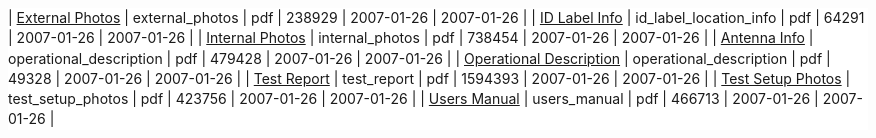 | [External Photos](UXZEDR-AP/a3274df5ca80e59019174d01ca22f62e/751288.pdf) | external_photos | pdf | 238929 | 2007-01-26 | 2007-01-26 |
| [ID Label Info](UXZEDR-AP/a3274df5ca80e59019174d01ca22f62e/751290.pdf) | id_label_location_info | pdf | 64291 | 2007-01-26 | 2007-01-26 |
| [Internal Photos](UXZEDR-AP/a3274df5ca80e59019174d01ca22f62e/751289.pdf) | internal_photos | pdf | 738454 | 2007-01-26 | 2007-01-26 |
| [Antenna Info](UXZEDR-AP/a3274df5ca80e59019174d01ca22f62e/751286.pdf) | operational_description | pdf | 479428 | 2007-01-26 | 2007-01-26 |
| [Operational Description](UXZEDR-AP/a3274df5ca80e59019174d01ca22f62e/751291.pdf) | operational_description | pdf | 49328 | 2007-01-26 | 2007-01-26 |
| [Test Report](UXZEDR-AP/a3274df5ca80e59019174d01ca22f62e/751292.pdf) | test_report | pdf | 1594393 | 2007-01-26 | 2007-01-26 |
| [Test Setup Photos](UXZEDR-AP/a3274df5ca80e59019174d01ca22f62e/751293.pdf) | test_setup_photos | pdf | 423756 | 2007-01-26 | 2007-01-26 |
| [Users Manual](UXZEDR-AP/a3274df5ca80e59019174d01ca22f62e/751294.pdf) | users_manual | pdf | 466713 | 2007-01-26 | 2007-01-26 |
